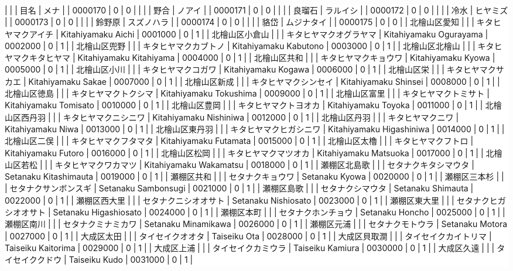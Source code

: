 |  |  | 目名 | メナ |  | 0000170 | 0 | 0 |
|  |  | 野合 | ノアイ |  | 0000171 | 0 | 0 |
|  |  | 良瑠石 | ラルイシ |  | 0000172 | 0 | 0 |
|  |  | 冷水 | ヒヤミズ |  | 0000173 | 0 | 0 |
|  |  | 鈴野原 | スズノハラ |  | 0000174 | 0 | 0 |
|  |  | 貉岱 | ムジナタイ |  | 0000175 | 0 | 0 |
| 北檜山区愛知 |  |  | キタヒヤマクアイチ | Kitahiyamaku Aichi | 0001000 | 0 | 1 |
| 北檜山区小倉山 |  |  | キタヒヤマクオグラヤマ | Kitahiyamaku Ogurayama | 0002000 | 0 | 1 |
| 北檜山区兜野 |  |  | キタヒヤマクカブトノ | Kitahiyamaku Kabutono | 0003000 | 0 | 1 |
| 北檜山区北檜山 |  |  | キタヒヤマクキタヒヤマ | Kitahiyamaku Kitahiyama | 0004000 | 0 | 1 |
| 北檜山区共和 |  |  | キタヒヤマクキョウワ | Kitahiyamaku Kyowa | 0005000 | 0 | 1 |
| 北檜山区小川 |  |  | キタヒヤマクコガワ | Kitahiyamaku Kogawa | 0006000 | 0 | 1 |
| 北檜山区栄 |  |  | キタヒヤマクサカエ | Kitahiyamaku Sakae | 0007000 | 0 | 1 |
| 北檜山区新成 |  |  | キタヒヤマクシンセイ | Kitahiyamaku Shinsei | 0008000 | 0 | 1 |
| 北檜山区徳島 |  |  | キタヒヤマクトクシマ | Kitahiyamaku Tokushima | 0009000 | 0 | 1 |
| 北檜山区富里 |  |  | キタヒヤマクトミサト | Kitahiyamaku Tomisato | 0010000 | 0 | 1 |
| 北檜山区豊岡 |  |  | キタヒヤマクトヨオカ | Kitahiyamaku Toyoka | 0011000 | 0 | 1 |
| 北檜山区西丹羽 |  |  | キタヒヤマクニシニワ | Kitahiyamaku Nishiniwa | 0012000 | 0 | 1 |
| 北檜山区丹羽 |  |  | キタヒヤマクニワ | Kitahiyamaku Niwa | 0013000 | 0 | 1 |
| 北檜山区東丹羽 |  |  | キタヒヤマクヒガシニワ | Kitahiyamaku Higashiniwa | 0014000 | 0 | 1 |
| 北檜山区二俣 |  |  | キタヒヤマクフタマタ | Kitahiyamaku Futamata | 0015000 | 0 | 1 |
| 北檜山区太櫓 |  |  | キタヒヤマクフトロ | Kitahiyamaku Futoro | 0016000 | 0 | 1 |
| 北檜山区松岡 |  |  | キタヒヤマクマツオカ | Kitahiyamaku Matsuoka | 0017000 | 0 | 1 |
| 北檜山区若松 |  |  | キタヒヤマクワカマツ | Kitahiyamaku Wakamatsu | 0018000 | 0 | 1 |
| 瀬棚区北島歌 |  |  | セタナクキタシマウタ | Setanaku Kitashimauta | 0019000 | 0 | 1 |
| 瀬棚区共和 |  |  | セタナクキョウワ | Setanaku Kyowa | 0020000 | 0 | 1 |
| 瀬棚区三本杉 |  |  | セタナクサンボンスギ | Setanaku Sambonsugi | 0021000 | 0 | 1 |
| 瀬棚区島歌 |  |  | セタナクシマウタ | Setanaku Shimauta | 0022000 | 0 | 1 |
| 瀬棚区西大里 |  |  | セタナクニシオオサト | Setanaku Nishiosato | 0023000 | 0 | 1 |
| 瀬棚区東大里 |  |  | セタナクヒガシオオサト | Setanaku Higashiosato | 0024000 | 0 | 1 |
| 瀬棚区本町 |  |  | セタナクホンチョウ | Setanaku Honcho | 0025000 | 0 | 1 |
| 瀬棚区南川 |  |  | セタナクミナミカワ | Setanaku Minamikawa | 0026000 | 0 | 1 |
| 瀬棚区元浦 |  |  | セタナクモトウラ | Setanaku Motora | 0027000 | 0 | 1 |
| 大成区太田 |  |  | タイセイクオオタ | Taiseiku Ota | 0028000 | 0 | 1 |
| 大成区貝取澗 |  |  | タイセイクカイトリマ | Taiseiku Kaitorima | 0029000 | 0 | 1 |
| 大成区上浦 |  |  | タイセイクカミウラ | Taiseiku Kamiura | 0030000 | 0 | 1 |
| 大成区久遠 |  |  | タイセイククドウ | Taiseiku Kudo | 0031000 | 0 | 1 |